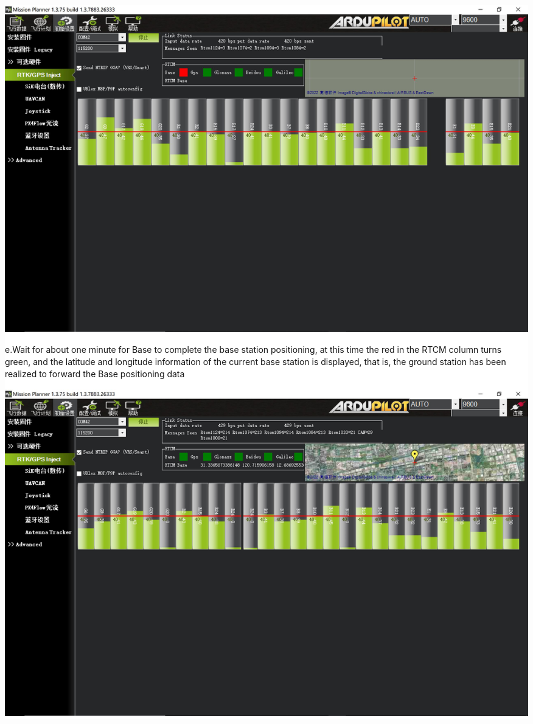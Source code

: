 ![](media/rtk_inject2.png)

  e.Wait for about one minute for Base to complete the base station positioning, at this time the red in the RTCM column turns green, and the latitude and longitude information of the current base station is displayed, that is, the ground station has been realized to forward the Base positioning data<br>

![](media/rtk_inject3.png)
